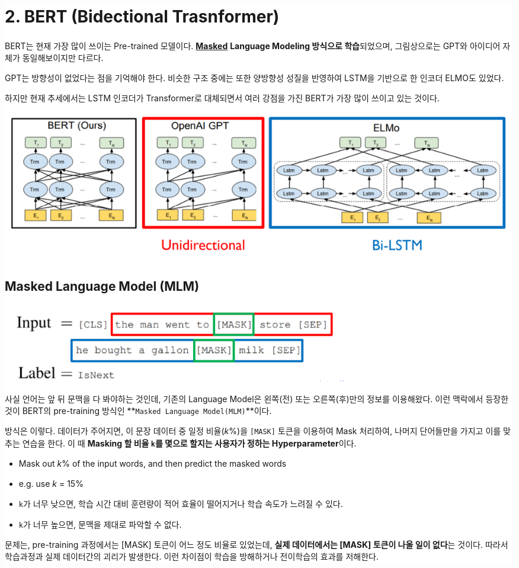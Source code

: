 

# 2. BERT (Bidectional Trasnformer)

BERT는 현재 가장 많이 쓰이는 Pre-trained 모델이다. **<u>Masked</u>** **Language Modeling 방식으로 학습**되었으며, 그림상으로는 GPT와 아이디어 자체가 동일해보이지만 다르다.

GPT는 방향성이 없었다는 점을 기억해야 한다. 비슷한 구조 중에는 또한 양방향성 성질을 반영하여 LSTM을 기반으로 한 인코더 ELMO도 있었다.

하지만 현재 추세에서는 LSTM 인코더가 Transformer로 대체되면서 여러 강점을 가진 BERT가 가장 많이 쓰이고 있는 것이다.

![image-20210315064936702](Lecture9_Self-supervised%20Pre-training%20Models(GPT1_BERT).assets/img3.png)



## Masked Language Model (MLM)

<img src="Lecture9_Self-supervised%20Pre-training%20Models(GPT1_BERT).assets/img4.png" alt="image-20210315071610781" style="zoom: 67%;" />

사실 언어는 앞 뒤 문맥을 다 봐야하는 것인데, 기존의 Language Model은 왼쪽(전) 또는 오른쪽(후)만의 정보를 이용해왔다. 이런 맥락에서 등장한 것이 BERT의 pre-training 방식인 **`Masked Language Model(MLM)`**이다.

방식은 이렇다. 데이터가 주어지면, 이 문장 데이터 중 일정 비율(*k*%)을 `[MASK]` 토큰을 이용하여 Mask 처리하여, 나머지 단어들만을 가지고 이를 맞추는 연습을 한다. 이 때 **Masking 할 비율 `k`를 몇으로 할지는 사용자가 정하는 Hyperparameter**이다.

- Mask out *k*% of the input words, and then predict the masked words
- e.g. use *k* = 15%

- `k`가 너무 낮으면, 학습 시간 대비 훈련량이 적어 효율이 떨어지거나 학습 속도가 느려질 수 있다.
- `k`가 너무 높으면, 문맥을 제대로 파악할 수 없다.

문제는, pre-training 과정에서는 [MASK] 토큰이 어느 정도 비율로 있었는데, **실제 데이터에서는 [MASK] 토큰이 나올 일이 없다**는 것이다. 따라서 학습과정과 실제 데이터간의 괴리가 발생한다. 이런 차이점이 학습을 방해하거나 전이학습의 효과를 저해한다.
